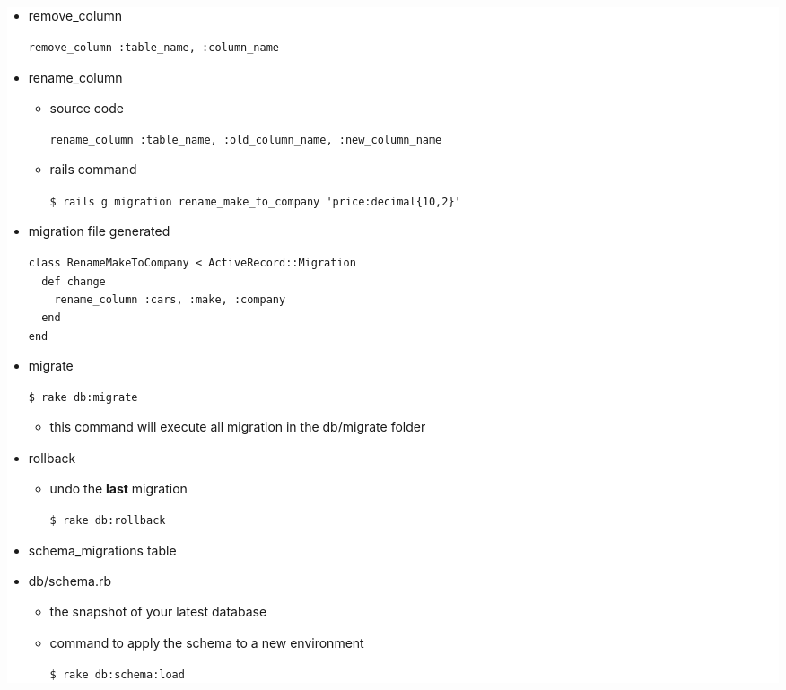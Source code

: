 
* remove\_column

  ```
  remove_column :table_name, :column_name
  ```


* rename\_column

  * source code

    ```
    rename_column :table_name, :old_column_name, :new_column_name
    ```

  * rails command

    ```
    $ rails g migration rename_make_to_company 'price:decimal{10,2}'
    ```


* migration file generated

  ```
  class RenameMakeToCompany < ActiveRecord::Migration
    def change
      rename_column :cars, :make, :company
    end
  end
  ```


* migrate

  ```
  $ rake db:migrate
  ```

  * this command will execute all migration in the db\/migrate folder


* rollback

  * undo the **last** migration

    ```
    $ rake db:rollback
    ```


* schema\_migrations table

* db\/schema.rb

  * the snapshot of your latest database
  * command to apply the schema to a new environment

    ```
    $ rake db:schema:load
    ```

